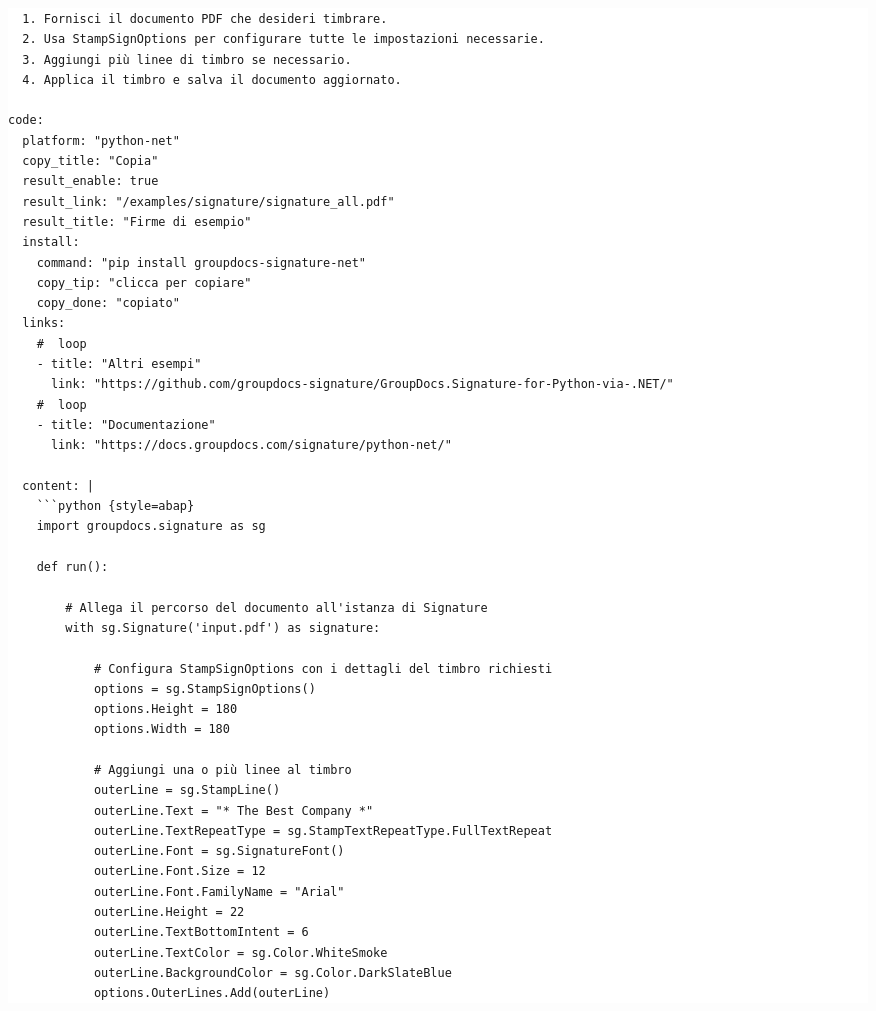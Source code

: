       1. Fornisci il documento PDF che desideri timbrare.
      2. Usa StampSignOptions per configurare tutte le impostazioni necessarie.
      3. Aggiungi più linee di timbro se necessario.
      4. Applica il timbro e salva il documento aggiornato.
   
    code:
      platform: "python-net"
      copy_title: "Copia"
      result_enable: true
      result_link: "/examples/signature/signature_all.pdf"
      result_title: "Firme di esempio"
      install:
        command: "pip install groupdocs-signature-net"
        copy_tip: "clicca per copiare"
        copy_done: "copiato"
      links:
        #  loop
        - title: "Altri esempi"
          link: "https://github.com/groupdocs-signature/GroupDocs.Signature-for-Python-via-.NET/"
        #  loop
        - title: "Documentazione"
          link: "https://docs.groupdocs.com/signature/python-net/"
          
      content: |
        ```python {style=abap}
        import groupdocs.signature as sg

        def run():

            # Allega il percorso del documento all'istanza di Signature
            with sg.Signature('input.pdf') as signature:

                # Configura StampSignOptions con i dettagli del timbro richiesti
                options = sg.StampSignOptions()
                options.Height = 180
                options.Width = 180

                # Aggiungi una o più linee al timbro
                outerLine = sg.StampLine()
                outerLine.Text = "* The Best Company *"
                outerLine.TextRepeatType = sg.StampTextRepeatType.FullTextRepeat
                outerLine.Font = sg.SignatureFont()
                outerLine.Font.Size = 12
                outerLine.Font.FamilyName = "Arial"
                outerLine.Height = 22
                outerLine.TextBottomIntent = 6
                outerLine.TextColor = sg.Color.WhiteSmoke
                outerLine.BackgroundColor = sg.Color.DarkSlateBlue
                options.OuterLines.Add(outerLine)

